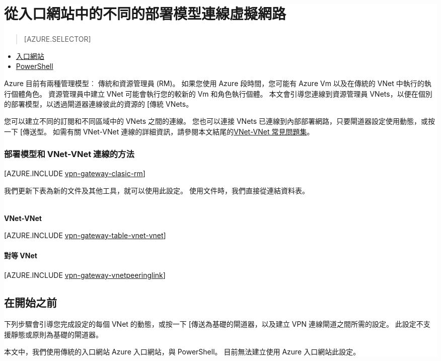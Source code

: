 <properties 
   pageTitle="如何將傳統的虛擬網路連線到入口網站中的資源管理員虛擬網路 |Microsoft Azure"
   description="瞭解如何建立 VPN 連線傳統 VNets 和使用 VPN 閘道和入口網站的資源管理員 VNets 之間"
   services="vpn-gateway"
   documentationCenter="na"
   authors="cherylmc"
   manager="carmonm"
   editor=""
   tags="azure-service-management,azure-resource-manager"/>
<tags 
   ms.service="vpn-gateway"
   ms.devlang="na"
   ms.topic="article"
   ms.tgt_pltfrm="na"
   ms.workload="infrastructure-services"
   ms.date="10/03/2016"
   ms.author="cherylmc" />

# <a name="connect-virtual-networks-from-different-deployment-models-in-the-portal"></a>從入口網站中的不同的部署模型連線虛擬網路

> [AZURE.SELECTOR]
- [入口網站](vpn-gateway-connect-different-deployment-models-portal.md)
- [PowerShell](vpn-gateway-connect-different-deployment-models-powershell.md)


Azure 目前有兩種管理模型︰ 傳統和資源管理員 (RM)。 如果您使用 Azure 段時間，您可能有 Azure Vm 以及在傳統的 VNet 中執行的執行個體角色。 資源管理員中建立 VNet 可能會執行您的較新的 Vm 和角色執行個體。 本文會引導您連線到資源管理員 VNets，以便在個別的部署模型，以透過閘道器連線彼此的資源的 [傳統 VNets。 

您可以建立不同的訂閱和不同區域中的 VNets 之間的連線。 您也可以連接 VNets 已連線到內部部署網路，只要閘道器設定使用動態，或按一下 [傳送型。 如需有關 VNet-VNet 連線的詳細資訊，請參閱本文結尾的[VNet-VNet 常見問題集](#faq)。

### <a name="deployment-models-and-methods-for-vnet-to-vnet-connections"></a>部署模型和 VNet-VNet 連線的方法

[AZURE.INCLUDE [vpn-gateway-clasic-rm](../../includes/vpn-gateway-classic-rm-include.md)] 

我們更新下表為新的文件及其他工具，就可以使用此設定。 使用文件時，我們直接從連結資料表。<br><br>

**VNet-VNet**

[AZURE.INCLUDE [vpn-gateway-table-vnet-vnet](../../includes/vpn-gateway-table-vnet-to-vnet-include.md)] 

#### <a name="vnet-peering"></a>對等 VNet

[AZURE.INCLUDE [vpn-gateway-vnetpeeringlink](../../includes/vpn-gateway-vnetpeeringlink-include.md)]

## <a name="before-beginning"></a>在開始之前

下列步驟會引導您完成設定的每個 VNet 的動態，或按一下 [傳送為基礎的閘道器，以及建立 VPN 連線閘道之間所需的設定。 此設定不支援靜態或原則為基礎的閘道器。 

本文中，我們使用傳統的入口網站 Azure 入口網站，與 PowerShell。 目前無法建立使用 Azure 入口網站此設定。
